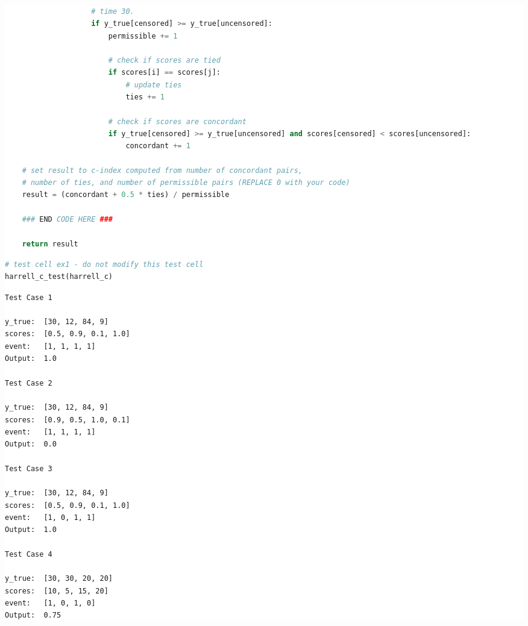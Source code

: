 ```python
                    # time 30.
                    if y_true[censored] >= y_true[uncensored]:
                        permissible += 1
                        
                        # check if scores are tied
                        if scores[i] == scores[j]:
                            # update ties 
                            ties += 1
                            
                        # check if scores are concordant 
                        if y_true[censored] >= y_true[uncensored] and scores[censored] < scores[uncensored]:
                            concordant += 1
    
    # set result to c-index computed from number of concordant pairs,
    # number of ties, and number of permissible pairs (REPLACE 0 with your code) 
    result = (concordant + 0.5 * ties) / permissible
    
    ### END CODE HERE ###
    
    return result   
```


```python
# test cell ex1 - do not modify this test cell
harrell_c_test(harrell_c)    
```

    Test Case 1
    
    y_true:  [30, 12, 84, 9]
    scores:  [0.5, 0.9, 0.1, 1.0]
    event:   [1, 1, 1, 1]
    Output:  1.0
    
    Test Case 2
    
    y_true:  [30, 12, 84, 9]
    scores:  [0.9, 0.5, 1.0, 0.1]
    event:   [1, 1, 1, 1]
    Output:  0.0
    
    Test Case 3
    
    y_true:  [30, 12, 84, 9]
    scores:  [0.5, 0.9, 0.1, 1.0]
    event:   [1, 0, 1, 1]
    Output:  1.0
    
    Test Case 4
    
    y_true:  [30, 30, 20, 20]
    scores:  [10, 5, 15, 20]
    event:   [1, 0, 1, 0]
    Output:  0.75
    